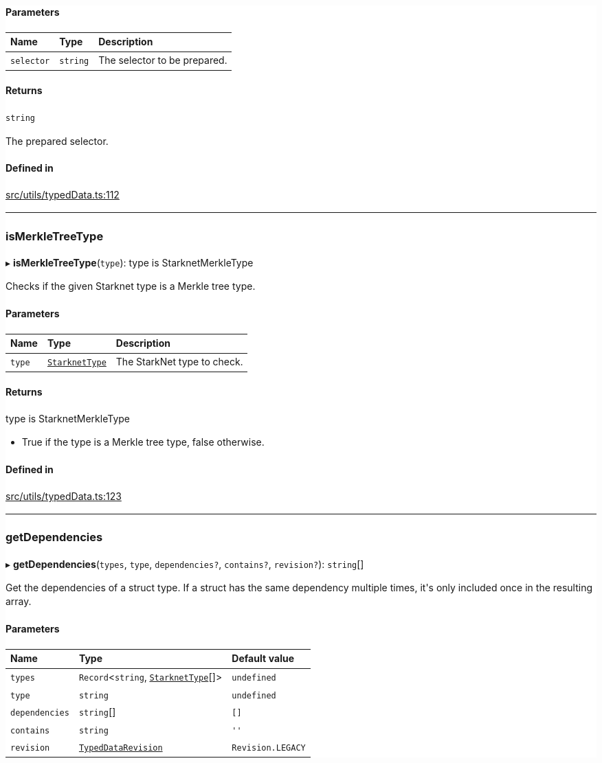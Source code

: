 #### Parameters

| Name       | Type     | Description                  |
| :--------- | :------- | :--------------------------- |
| `selector` | `string` | The selector to be prepared. |

#### Returns

`string`

The prepared selector.

#### Defined in

[src/utils/typedData.ts:112](https://github.com/starknet-io/starknet.js/blob/v6.11.0/src/utils/typedData.ts#L112)

---

### isMerkleTreeType

▸ **isMerkleTreeType**(`type`): type is StarknetMerkleType

Checks if the given Starknet type is a Merkle tree type.

#### Parameters

| Name   | Type                                                             | Description                 |
| :----- | :--------------------------------------------------------------- | :-------------------------- |
| `type` | [`StarknetType`](types.RPC.RPCSPEC07.WALLET_API.md#starknettype) | The StarkNet type to check. |

#### Returns

type is StarknetMerkleType

- True if the type is a Merkle tree type, false otherwise.

#### Defined in

[src/utils/typedData.ts:123](https://github.com/starknet-io/starknet.js/blob/v6.11.0/src/utils/typedData.ts#L123)

---

### getDependencies

▸ **getDependencies**(`types`, `type`, `dependencies?`, `contains?`, `revision?`): `string`[]

Get the dependencies of a struct type. If a struct has the same dependency multiple times, it's only included once
in the resulting array.

#### Parameters

| Name           | Type                                                                                    | Default value     |
| :------------- | :-------------------------------------------------------------------------------------- | :---------------- |
| `types`        | `Record`<`string`, [`StarknetType`](types.RPC.RPCSPEC07.WALLET_API.md#starknettype)[]\> | `undefined`       |
| `type`         | `string`                                                                                | `undefined`       |
| `dependencies` | `string`[]                                                                              | `[]`              |
| `contains`     | `string`                                                                                | `''`              |
| `revision`     | [`TypedDataRevision`](types.RPC.RPCSPEC07.WALLET_API.md#typeddatarevision-1)            | `Revision.LEGACY` |
